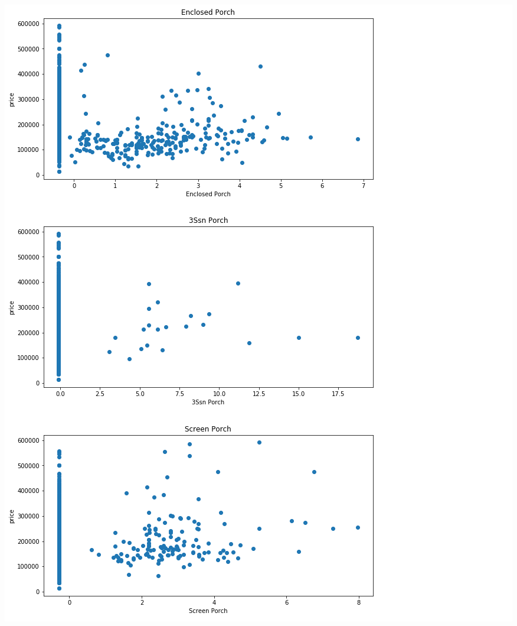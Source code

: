 

![png](images/ames/output_26_16.png)



![png](images/ames/output_26_17.png)



![png](images/ames/output_26_18.png)
